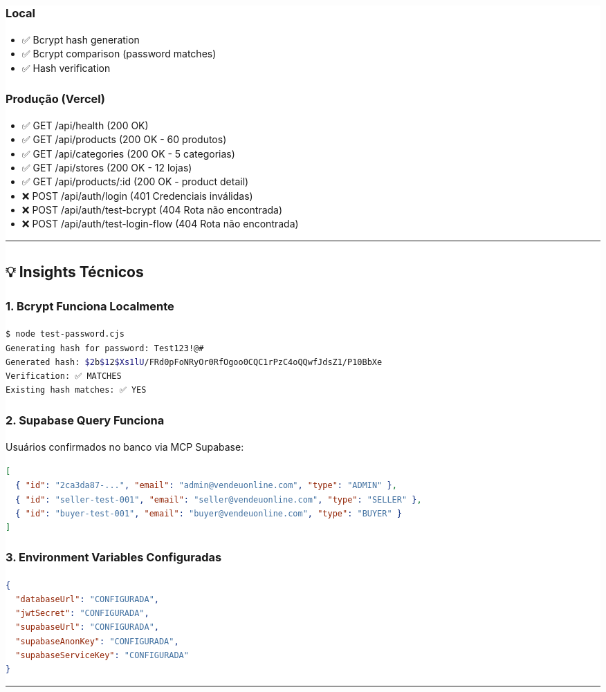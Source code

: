### Local

- ✅ Bcrypt hash generation
- ✅ Bcrypt comparison (password matches)
- ✅ Hash verification

### Produção (Vercel)

- ✅ GET /api/health (200 OK)
- ✅ GET /api/products (200 OK - 60 produtos)
- ✅ GET /api/categories (200 OK - 5 categorias)
- ✅ GET /api/stores (200 OK - 12 lojas)
- ✅ GET /api/products/:id (200 OK - product detail)
- ❌ POST /api/auth/login (401 Credenciais inválidas)
- ❌ POST /api/auth/test-bcrypt (404 Rota não encontrada)
- ❌ POST /api/auth/test-login-flow (404 Rota não encontrada)

---

## 💡 Insights Técnicos

### 1. Bcrypt Funciona Localmente

```bash
$ node test-password.cjs
Generating hash for password: Test123!@#
Generated hash: $2b$12$Xs1lU/FRd0pFoNRyOr0RfOgoo0CQC1rPzC4oQQwfJdsZ1/P10BbXe
Verification: ✅ MATCHES
Existing hash matches: ✅ YES
```

### 2. Supabase Query Funciona

Usuários confirmados no banco via MCP Supabase:

```json
[
  { "id": "2ca3da87-...", "email": "admin@vendeuonline.com", "type": "ADMIN" },
  { "id": "seller-test-001", "email": "seller@vendeuonline.com", "type": "SELLER" },
  { "id": "buyer-test-001", "email": "buyer@vendeuonline.com", "type": "BUYER" }
]
```

### 3. Environment Variables Configuradas

```json
{
  "databaseUrl": "CONFIGURADA",
  "jwtSecret": "CONFIGURADA",
  "supabaseUrl": "CONFIGURADA",
  "supabaseAnonKey": "CONFIGURADA",
  "supabaseServiceKey": "CONFIGURADA"
}
```

---